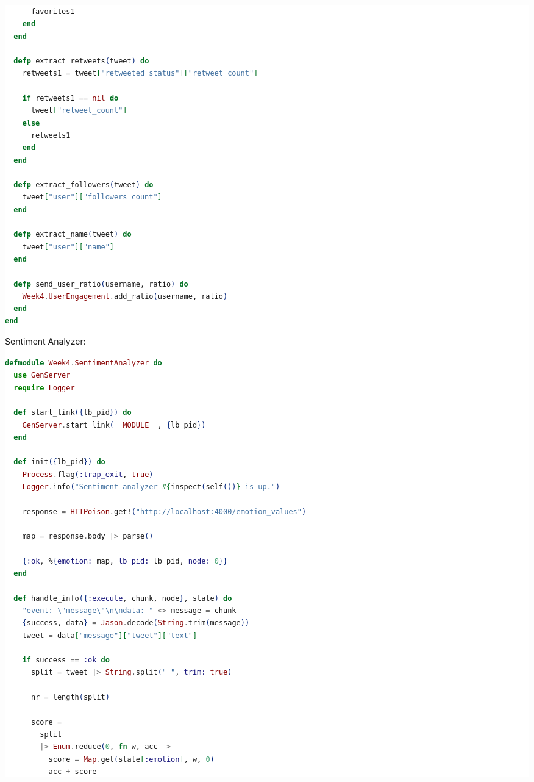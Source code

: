 ```elixir
      favorites1
    end
  end

  defp extract_retweets(tweet) do
    retweets1 = tweet["retweeted_status"]["retweet_count"]

    if retweets1 == nil do
      tweet["retweet_count"]
    else
      retweets1
    end
  end

  defp extract_followers(tweet) do
    tweet["user"]["followers_count"]
  end

  defp extract_name(tweet) do
    tweet["user"]["name"]
  end

  defp send_user_ratio(username, ratio) do
    Week4.UserEngagement.add_ratio(username, ratio)
  end
end
```

Sentiment Analyzer:
```elixir
defmodule Week4.SentimentAnalyzer do
  use GenServer
  require Logger

  def start_link({lb_pid}) do
    GenServer.start_link(__MODULE__, {lb_pid})
  end

  def init({lb_pid}) do
    Process.flag(:trap_exit, true)
    Logger.info("Sentiment analyzer #{inspect(self())} is up.")

    response = HTTPoison.get!("http://localhost:4000/emotion_values")

    map = response.body |> parse()

    {:ok, %{emotion: map, lb_pid: lb_pid, node: 0}}
  end

  def handle_info({:execute, chunk, node}, state) do
    "event: \"message\"\n\ndata: " <> message = chunk
    {success, data} = Jason.decode(String.trim(message))
    tweet = data["message"]["tweet"]["text"]

    if success == :ok do
      split = tweet |> String.split(" ", trim: true)

      nr = length(split)

      score =
        split
        |> Enum.reduce(0, fn w, acc ->
          score = Map.get(state[:emotion], w, 0)
          acc + score
```